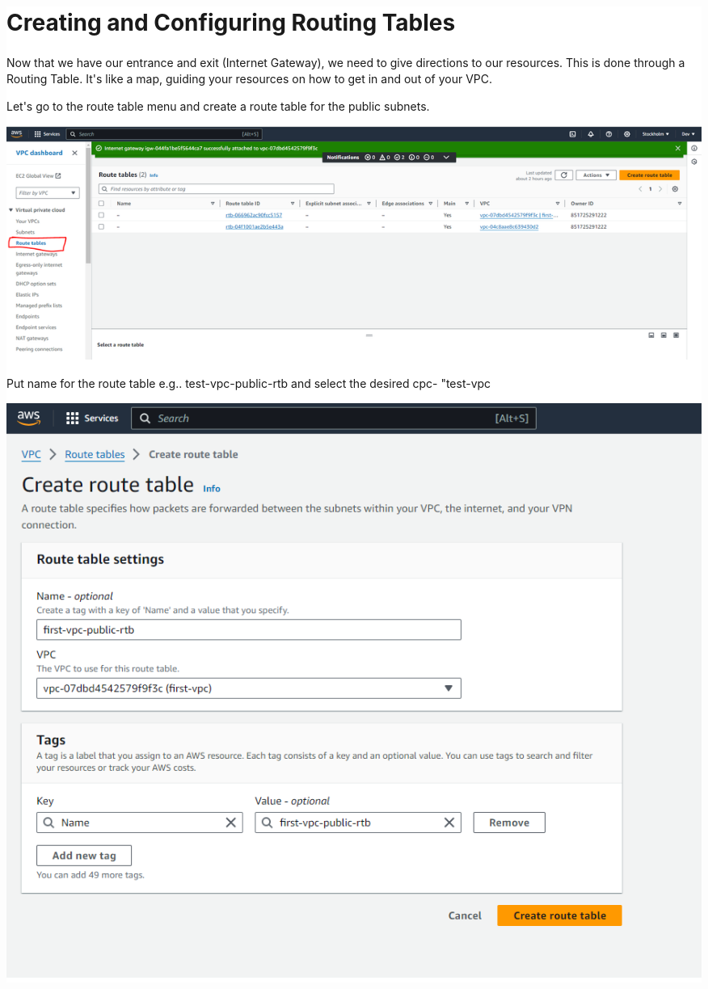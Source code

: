 # Creating and Configuring Routing Tables

Now that we have our entrance and exit (Internet Gateway), we need to give directions to our resources. This is done through a Routing Table. It's like a map, guiding your resources on how to get in and out of your VPC.

Let's go to the route table menu and create a route table for the public subnets.

![alt text](<Images/Create & Configure Routing Table.PNG>)

Put name for the route table e.g.. test-vpc-public-rtb and select the desired cpc- "test-vpc

![alt text](<Images/Create & Configure Routing Table 1.PNG>)
